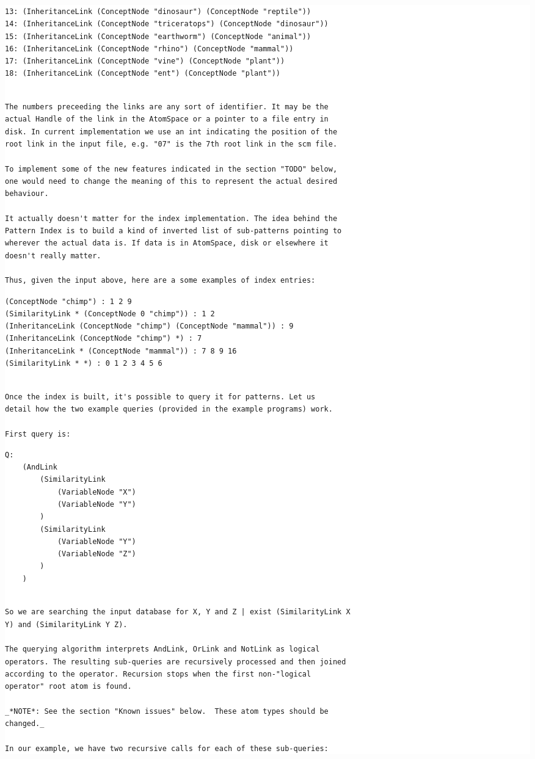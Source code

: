     13: (InheritanceLink (ConceptNode "dinosaur") (ConceptNode "reptile"))
    14: (InheritanceLink (ConceptNode "triceratops") (ConceptNode "dinosaur"))
    15: (InheritanceLink (ConceptNode "earthworm") (ConceptNode "animal"))
    16: (InheritanceLink (ConceptNode "rhino") (ConceptNode "mammal"))
    17: (InheritanceLink (ConceptNode "vine") (ConceptNode "plant"))
    18: (InheritanceLink (ConceptNode "ent") (ConceptNode "plant"))
```

The numbers preceeding the links are any sort of identifier. It may be the
actual Handle of the link in the AtomSpace or a pointer to a file entry in
disk. In current implementation we use an int indicating the position of the
root link in the input file, e.g. "07" is the 7th root link in the scm file.

To implement some of the new features indicated in the section "TODO" below,
one would need to change the meaning of this to represent the actual desired
behaviour.

It actually doesn't matter for the index implementation. The idea behind the
Pattern Index is to build a kind of inverted list of sub-patterns pointing to
wherever the actual data is. If data is in AtomSpace, disk or elsewhere it
doesn't really matter.

Thus, given the input above, here are a some examples of index entries:

```
    (ConceptNode "chimp") : 1 2 9
    (SimilarityLink * (ConceptNode 0 "chimp")) : 1 2
    (InheritanceLink (ConceptNode "chimp") (ConceptNode "mammal")) : 9 
    (InheritanceLink (ConceptNode "chimp") *) : 7 
    (InheritanceLink * (ConceptNode "mammal")) : 7 8 9 16
    (SimilarityLink * *) : 0 1 2 3 4 5 6
```

Once the index is built, it's possible to query it for patterns. Let us
detail how the two example queries (provided in the example programs) work.

First query is:

```
    Q: 
        (AndLink
            (SimilarityLink
                (VariableNode "X")
                (VariableNode "Y")
            )
            (SimilarityLink
                (VariableNode "Y")
                (VariableNode "Z")
            )
        )
```

So we are searching the input database for X, Y and Z | exist (SimilarityLink X
Y) and (SimilarityLink Y Z).

The querying algorithm interprets AndLink, OrLink and NotLink as logical
operators. The resulting sub-queries are recursively processed and then joined
according to the operator. Recursion stops when the first non-"logical
operator" root atom is found.

_*NOTE*: See the section "Known issues" below.  These atom types should be
changed._

In our example, we have two recursive calls for each of these sub-queries:

```
